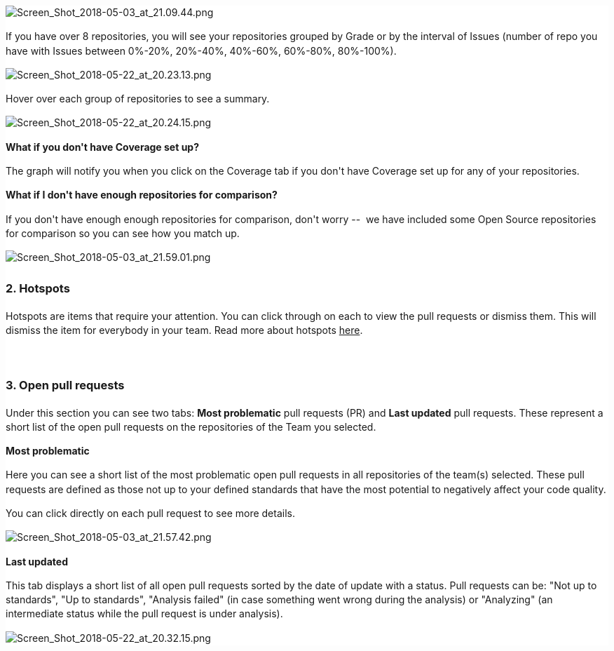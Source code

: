 <img src="/images/Screen_Shot_2018-05-03_at_21.09.44.png" width="412" height="234" alt="Screen_Shot_2018-05-03_at_21.09.44.png" />

If you have over 8 repositories, you will see your repositories grouped by Grade or by the interval of Issues (number of repo you have with Issues between 0%-20%, 20%-40%, 40%-60%, 60%-80%, 80%-100%).

<img src="/images/Screen_Shot_2018-05-22_at_20.23.13.png" width="460" height="261" alt="Screen_Shot_2018-05-22_at_20.23.13.png" />

Hover over each group of repositories to see a summary.

<img src="/images/Screen_Shot_2018-05-22_at_20.24.15.png" width="163" height="225" alt="Screen_Shot_2018-05-22_at_20.24.15.png" />

**What if you don't have Coverage set up?**

The graph will notify you when you click on the Coverage tab if you don't have Coverage set up for any of your repositories.

**What if I don't have enough repositories for comparison?**

If you don't have enough enough repositories for comparison, don't worry --  we have included some Open Source repositories for comparison so you can see how you match up. 

<img src="/images/Screen_Shot_2018-05-03_at_21.59.01.png" width="414" height="224" alt="Screen_Shot_2018-05-03_at_21.59.01.png" />

### 2. Hotspots

Hotspots are items that require your attention. You can click through on each to view the pull requests or dismiss them. This will dismiss the item for everybody in your team. Read more about hotspots [here](/hc/en-us/articles/360003863594-Hotspots-How-they-work-).

 

### 3. Open pull requests

Under this section you can see two tabs: **Most problematic** pull requests (PR) and **Last updated** pull requests. These represent a short list of the open pull requests on the repositories of the Team you selected.


**Most problematic**

Here you can see a short list of the most problematic open pull requests in all repositories of the team(s) selected. These pull requests are defined as those not up to your defined standards that have the most potential to negatively affect your code quality.

You can click directly on each pull request to see more details.

<img src="/images/Screen_Shot_2018-05-03_at_21.57.42.png" width="457" height="170" alt="Screen_Shot_2018-05-03_at_21.57.42.png" />

**Last updated**

This tab displays a short list of all open pull requests sorted by the date of update with a status. Pull requests can be: "Not up to standards", "Up to standards", "Analysis failed" (in case something went wrong during the analysis) or "Analyzing" (an intermediate status while the pull request is under analysis).

<img src="/images/Screen_Shot_2018-05-22_at_20.32.15.png" width="467" height="250" alt="Screen_Shot_2018-05-22_at_20.32.15.png" /> 
